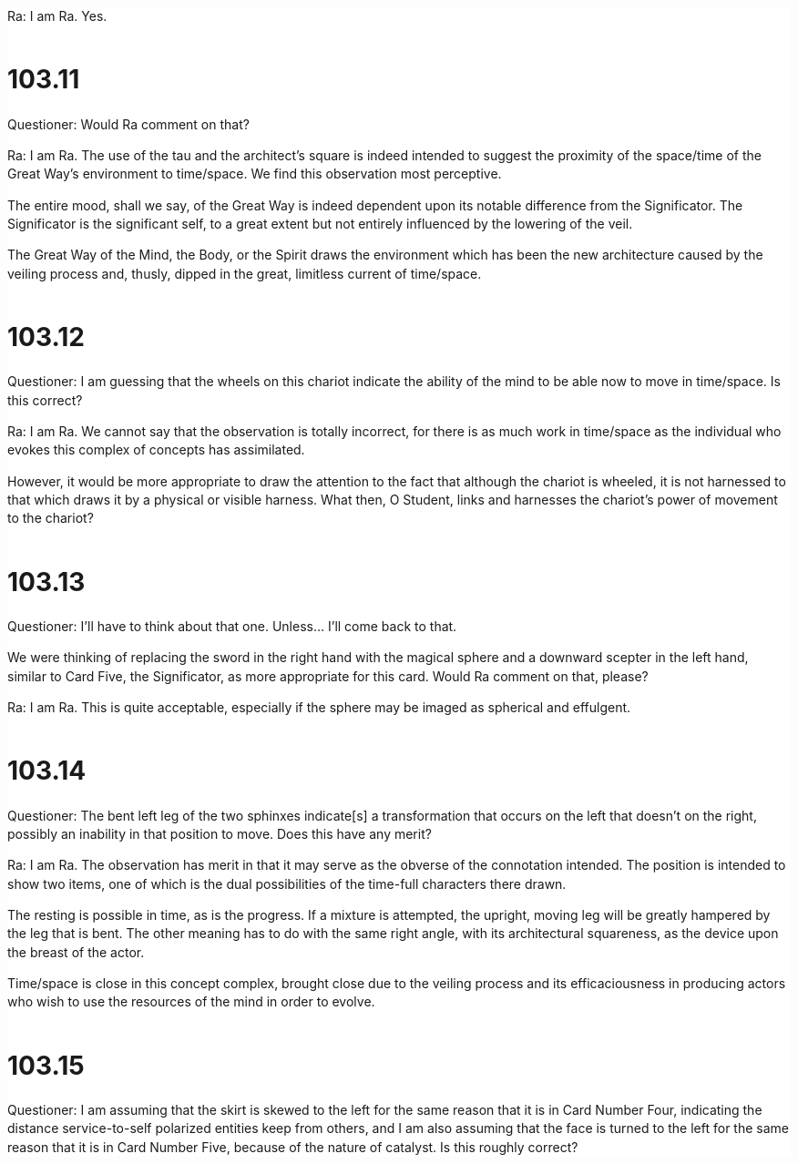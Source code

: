 Ra: I am Ra. Yes.
# 103.11
Questioner: Would Ra comment on that?

Ra: I am Ra. The use of the tau and the architect’s square is indeed intended to suggest the proximity of the space/time of the Great Way’s environment to time/space. We find this observation most perceptive.

The entire mood, shall we say, of the Great Way is indeed dependent upon its notable difference from the Significator. The Significator is the significant self, to a great extent but not entirely influenced by the lowering of the veil.

The Great Way of the Mind, the Body, or the Spirit draws the environment which has been the new architecture caused by the veiling process and, thusly, dipped in the great, limitless current of time/space.
# 103.12
Questioner: I am guessing that the wheels on this chariot indicate the ability of the mind to be able now to move in time/space. Is this correct?

Ra: I am Ra. We cannot say that the observation is totally incorrect, for there is as much work in time/space as the individual who evokes this complex of concepts has assimilated.

However, it would be more appropriate to draw the attention to the fact that although the chariot is wheeled, it is not harnessed to that which draws it by a physical or visible harness. What then, O Student, links and harnesses the chariot’s power of movement to the chariot?
# 103.13
Questioner: I’ll have to think about that one. Unless… I’ll come back to that.

We were thinking of replacing the sword in the right hand with the magical sphere and a downward scepter in the left hand, similar to Card Five, the Significator, as more appropriate for this card. Would Ra comment on that, please?

Ra: I am Ra. This is quite acceptable, especially if the sphere may be imaged as spherical and effulgent.
# 103.14
Questioner: The bent left leg of the two sphinxes indicate[s] a transformation that occurs on the left that doesn’t on the right, possibly an inability in that position to move. Does this have any merit?

Ra: I am Ra. The observation has merit in that it may serve as the obverse of the connotation intended. The position is intended to show two items, one of which is the dual possibilities of the time-full characters there drawn.

The resting is possible in time, as is the progress. If a mixture is attempted, the upright, moving leg will be greatly hampered by the leg that is bent. The other meaning has to do with the same right angle, with its architectural squareness, as the device upon the breast of the actor.

Time/space is close in this concept complex, brought close due to the veiling process and its efficaciousness in producing actors who wish to use the resources of the mind in order to evolve.
# 103.15
Questioner: I am assuming that the skirt is skewed to the left for the same reason that it is in Card Number Four, indicating the distance service-to-self polarized entities keep from others, and I am also assuming that the face is turned to the left for the same reason that it is in Card Number Five, because of the nature of catalyst. Is this roughly correct?
